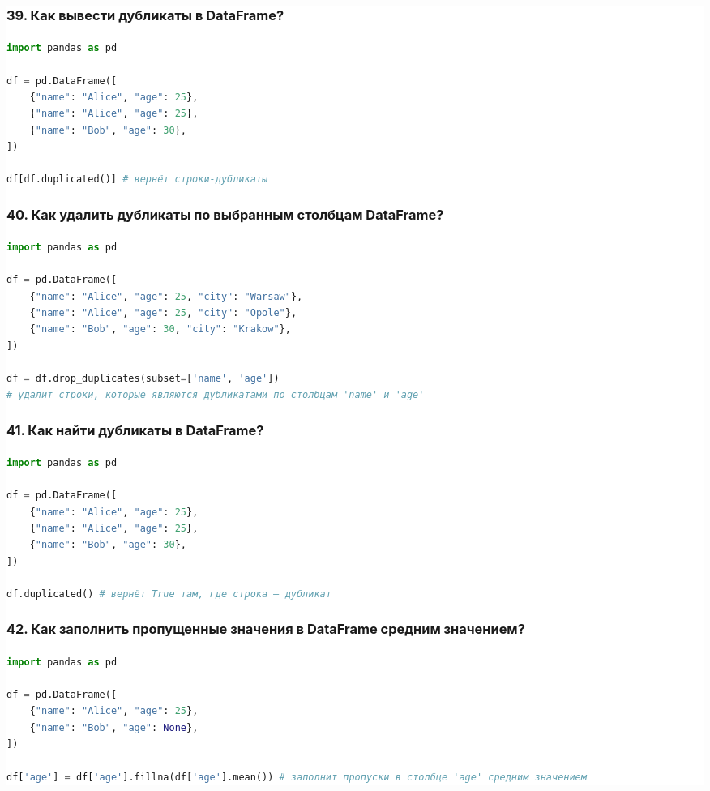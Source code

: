 ### 39. Как вывести дубликаты в DataFrame?

```python
import pandas as pd

df = pd.DataFrame([
    {"name": "Alice", "age": 25},
    {"name": "Alice", "age": 25},
    {"name": "Bob", "age": 30},
])

df[df.duplicated()] # вернёт строки-дубликаты
```

### 40. Как удалить дубликаты по выбранным столбцам DataFrame?

```python
import pandas as pd

df = pd.DataFrame([
    {"name": "Alice", "age": 25, "city": "Warsaw"},
    {"name": "Alice", "age": 25, "city": "Opole"},
    {"name": "Bob", "age": 30, "city": "Krakow"},
])

df = df.drop_duplicates(subset=['name', 'age'])
# удалит строки, которые являются дубликатами по столбцам 'name' и 'age'
```

### 41. Как найти дубликаты в DataFrame?

```python
import pandas as pd

df = pd.DataFrame([
    {"name": "Alice", "age": 25},
    {"name": "Alice", "age": 25},
    {"name": "Bob", "age": 30},
])

df.duplicated() # вернёт True там, где строка — дубликат
```

### 42. Как заполнить пропущенные значения в DataFrame средним значением?

```python
import pandas as pd

df = pd.DataFrame([
    {"name": "Alice", "age": 25},
    {"name": "Bob", "age": None},
])

df['age'] = df['age'].fillna(df['age'].mean()) # заполнит пропуски в столбце 'age' средним значением
```
